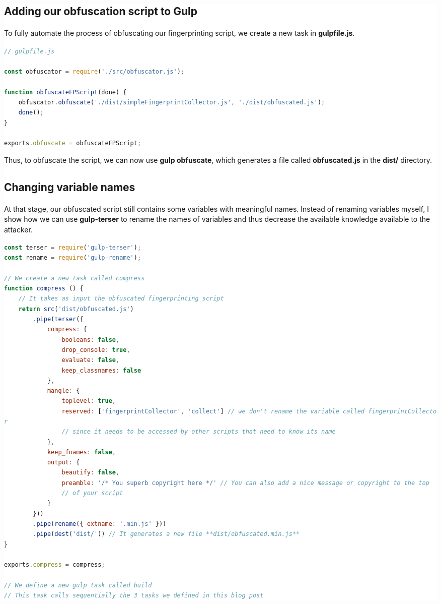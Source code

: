 ## Adding our obfuscation script to Gulp

To fully automate the process of obfuscating our fingerprinting script, we create a new task in **gulpfile.js**.
```javascript
// gulpfile.js

const obfuscator = require('./src/obfuscator.js');

function obfuscateFPScript(done) {
    obfuscator.obfuscate('./dist/simpleFingerprintCollector.js', './dist/obfuscated.js');
    done();
}

exports.obfuscate = obfuscateFPScript;
```

Thus, to obfuscate the script, we can now use **gulp obfuscate**, which generates a file called **obfuscated.js** in the **dist/** directory.

## Changing variable names

At that stage, our obfuscated script still contains some variables with meaningful names.
Instead of renaming variables myself, I show how we can use **gulp-terser** to rename the names of variables and thus
decrease the available knowledge available to the attacker.


```javascript
const terser = require('gulp-terser');
const rename = require('gulp-rename');

// We create a new task called compress
function compress () {
    // It takes as input the obfuscated fingerprinting script
    return src('dist/obfuscated.js')
        .pipe(terser({
            compress: {
                booleans: false,
                drop_console: true,
                evaluate: false,
                keep_classnames: false
            },
            mangle: {
                toplevel: true,
                reserved: ['fingerprintCollector', 'collect'] // we don't rename the variable called fingerprintCollector
                // since it needs to be accessed by other scripts that need to know its name
            },
            keep_fnames: false,
            output: {
                beautify: false,
                preamble: '/* You superb copyright here */' // You can also add a nice message or copyright to the top
                // of your script
            }
        }))
        .pipe(rename({ extname: '.min.js' }))
        .pipe(dest('dist/')) // It generates a new file **dist/obfuscated.min.js**
}

exports.compress = compress;

// We define a new gulp task called build
// This task calls sequentially the 3 tasks we defined in this blog post
```